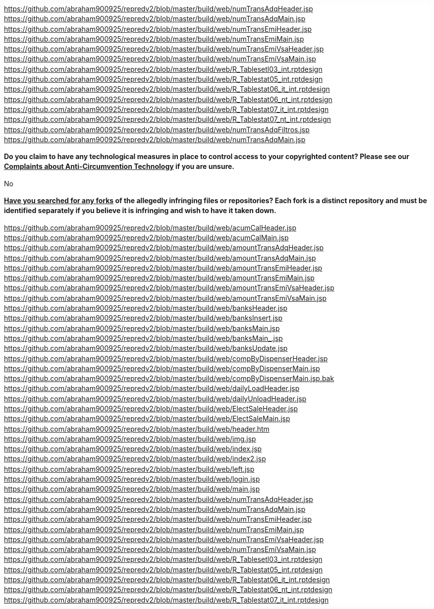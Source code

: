 https://github.com/abraham900925/repredv2/blob/master/build/web/numTransAdqHeader.jsp  
https://github.com/abraham900925/repredv2/blob/master/build/web/numTransAdqMain.jsp  
https://github.com/abraham900925/repredv2/blob/master/build/web/numTransEmiHeader.jsp  
https://github.com/abraham900925/repredv2/blob/master/build/web/numTransEmiMain.jsp  
https://github.com/abraham900925/repredv2/blob/master/build/web/numTransEmiVsaHeader.jsp  
https://github.com/abraham900925/repredv2/blob/master/build/web/numTransEmiVsaMain.jsp  
https://github.com/abraham900925/repredv2/blob/master/build/web/R_Tablesetl03_int.rptdesign  
https://github.com/abraham900925/repredv2/blob/master/build/web/R_Tablestat05_int.rptdesign  
https://github.com/abraham900925/repredv2/blob/master/build/web/R_Tablestat06_it_int.rptdesign  
https://github.com/abraham900925/repredv2/blob/master/build/web/R_Tablestat06_nt_int.rptdesign  
https://github.com/abraham900925/repredv2/blob/master/build/web/R_Tablestat07_it_int.rptdesign  
https://github.com/abraham900925/repredv2/blob/master/build/web/R_Tablestat07_nt_int.rptdesign  
https://github.com/abraham900925/repredv2/blob/master/build/web/numTransAdqFiltros.jsp  
https://github.com/abraham900925/repredv2/blob/master/build/web/numTransAdqMain.jsp  
  
**Do you claim to have any technological measures in place to control access to your copyrighted content? Please see our <a href="https://docs.github.com/articles/guide-to-submitting-a-dmca-takedown-notice#complaints-about-anti-circumvention-technology">Complaints about Anti-Circumvention Technology</a> if you are unsure.**  
  
No  
  
**<a href="https://docs.github.com/articles/dmca-takedown-policy#b-what-about-forks-or-whats-a-fork">Have you searched for any forks</a> of the allegedly infringing files or repositories? Each fork is a distinct repository and must be identified separately if you believe it is infringing and wish to have it taken down.**  
  
https://github.com/abraham900925/repredv2/blob/master/build/web/acumCalHeader.jsp  
https://github.com/abraham900925/repredv2/blob/master/build/web/acumCalMain.jsp  
https://github.com/abraham900925/repredv2/blob/master/build/web/amountTransAdqHeader.jsp  
https://github.com/abraham900925/repredv2/blob/master/build/web/amountTransAdqMain.jsp  
https://github.com/abraham900925/repredv2/blob/master/build/web/amountTransEmiHeader.jsp  
https://github.com/abraham900925/repredv2/blob/master/build/web/amountTransEmiMain.jsp  
https://github.com/abraham900925/repredv2/blob/master/build/web/amountTransEmiVsaHeader.jsp  
https://github.com/abraham900925/repredv2/blob/master/build/web/amountTransEmiVsaMain.jsp  
https://github.com/abraham900925/repredv2/blob/master/build/web/banksHeader.jsp  
https://github.com/abraham900925/repredv2/blob/master/build/web/banksInsert.jsp  
https://github.com/abraham900925/repredv2/blob/master/build/web/banksMain.jsp  
https://github.com/abraham900925/repredv2/blob/master/build/web/banksMain_.jsp  
https://github.com/abraham900925/repredv2/blob/master/build/web/banksUpdate.jsp  
https://github.com/abraham900925/repredv2/blob/master/build/web/compByDispenserHeader.jsp  
https://github.com/abraham900925/repredv2/blob/master/build/web/compByDispenserMain.jsp  
https://github.com/abraham900925/repredv2/blob/master/build/web/compByDispenserMain.jsp.bak  
https://github.com/abraham900925/repredv2/blob/master/build/web/dailyLoadHeader.jsp  
https://github.com/abraham900925/repredv2/blob/master/build/web/dailyUnloadHeader.jsp  
https://github.com/abraham900925/repredv2/blob/master/build/web/ElectSaleHeader.jsp  
https://github.com/abraham900925/repredv2/blob/master/build/web/ElectSaleMain.jsp  
https://github.com/abraham900925/repredv2/blob/master/build/web/header.htm  
https://github.com/abraham900925/repredv2/blob/master/build/web/img.jsp  
https://github.com/abraham900925/repredv2/blob/master/build/web/index.jsp  
https://github.com/abraham900925/repredv2/blob/master/build/web/index2.jsp  
https://github.com/abraham900925/repredv2/blob/master/build/web/left.jsp  
https://github.com/abraham900925/repredv2/blob/master/build/web/login.jsp  
https://github.com/abraham900925/repredv2/blob/master/build/web/main.jsp  
https://github.com/abraham900925/repredv2/blob/master/build/web/numTransAdqHeader.jsp  
https://github.com/abraham900925/repredv2/blob/master/build/web/numTransAdqMain.jsp  
https://github.com/abraham900925/repredv2/blob/master/build/web/numTransEmiHeader.jsp  
https://github.com/abraham900925/repredv2/blob/master/build/web/numTransEmiMain.jsp  
https://github.com/abraham900925/repredv2/blob/master/build/web/numTransEmiVsaHeader.jsp  
https://github.com/abraham900925/repredv2/blob/master/build/web/numTransEmiVsaMain.jsp  
https://github.com/abraham900925/repredv2/blob/master/build/web/R_Tablesetl03_int.rptdesign  
https://github.com/abraham900925/repredv2/blob/master/build/web/R_Tablestat05_int.rptdesign  
https://github.com/abraham900925/repredv2/blob/master/build/web/R_Tablestat06_it_int.rptdesign  
https://github.com/abraham900925/repredv2/blob/master/build/web/R_Tablestat06_nt_int.rptdesign  
https://github.com/abraham900925/repredv2/blob/master/build/web/R_Tablestat07_it_int.rptdesign  